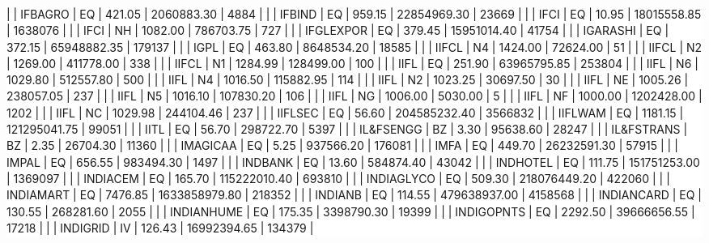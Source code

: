 |  | IFBAGRO | EQ | 421.05 | 2060883.30 | 4884 |
|  | IFBIND | EQ | 959.15 | 22854969.30 | 23669 |
|  | IFCI | EQ | 10.95 | 18015558.85 | 1638076 |
|  | IFCI | NH | 1082.00 | 786703.75 | 727 |
|  | IFGLEXPOR | EQ | 379.45 | 15951014.40 | 41754 |
|  | IGARASHI | EQ | 372.15 | 65948882.35 | 179137 |
|  | IGPL | EQ | 463.80 | 8648534.20 | 18585 |
|  | IIFCL | N4 | 1424.00 | 72624.00 | 51 |
|  | IIFCL | N2 | 1269.00 | 411778.00 | 338 |
|  | IIFCL | N1 | 1284.99 | 128499.00 | 100 |
|  | IIFL | EQ | 251.90 | 63965795.85 | 253804 |
|  | IIFL | N6 | 1029.80 | 512557.80 | 500 |
|  | IIFL | N4 | 1016.50 | 115882.95 | 114 |
|  | IIFL | N2 | 1023.25 | 30697.50 | 30 |
|  | IIFL | NE | 1005.26 | 238057.05 | 237 |
|  | IIFL | N5 | 1016.10 | 107830.20 | 106 |
|  | IIFL | NG | 1006.00 | 5030.00 | 5 |
|  | IIFL | NF | 1000.00 | 1202428.00 | 1202 |
|  | IIFL | NC | 1029.98 | 244104.46 | 237 |
|  | IIFLSEC | EQ | 56.60 | 204585232.40 | 3566832 |
|  | IIFLWAM | EQ | 1181.15 | 121295041.75 | 99051 |
|  | IITL | EQ | 56.70 | 298722.70 | 5397 |
|  | IL&FSENGG | BZ | 3.30 | 95638.60 | 28247 |
|  | IL&FSTRANS | BZ | 2.35 | 26704.30 | 11360 |
|  | IMAGICAA | EQ | 5.25 | 937566.20 | 176081 |
|  | IMFA | EQ | 449.70 | 26232591.30 | 57915 |
|  | IMPAL | EQ | 656.55 | 983494.30 | 1497 |
|  | INDBANK | EQ | 13.60 | 584874.40 | 43042 |
|  | INDHOTEL | EQ | 111.75 | 151751253.00 | 1369097 |
|  | INDIACEM | EQ | 165.70 | 115222010.40 | 693810 |
|  | INDIAGLYCO | EQ | 509.30 | 218076449.20 | 422060 |
|  | INDIAMART | EQ | 7476.85 | 1633858979.80 | 218352 |
|  | INDIANB | EQ | 114.55 | 479638937.00 | 4158568 |
|  | INDIANCARD | EQ | 130.55 | 268281.60 | 2055 |
|  | INDIANHUME | EQ | 175.35 | 3398790.30 | 19399 |
|  | INDIGOPNTS | EQ | 2292.50 | 39666656.55 | 17218 |
|  | INDIGRID | IV | 126.43 | 16992394.65 | 134379 |